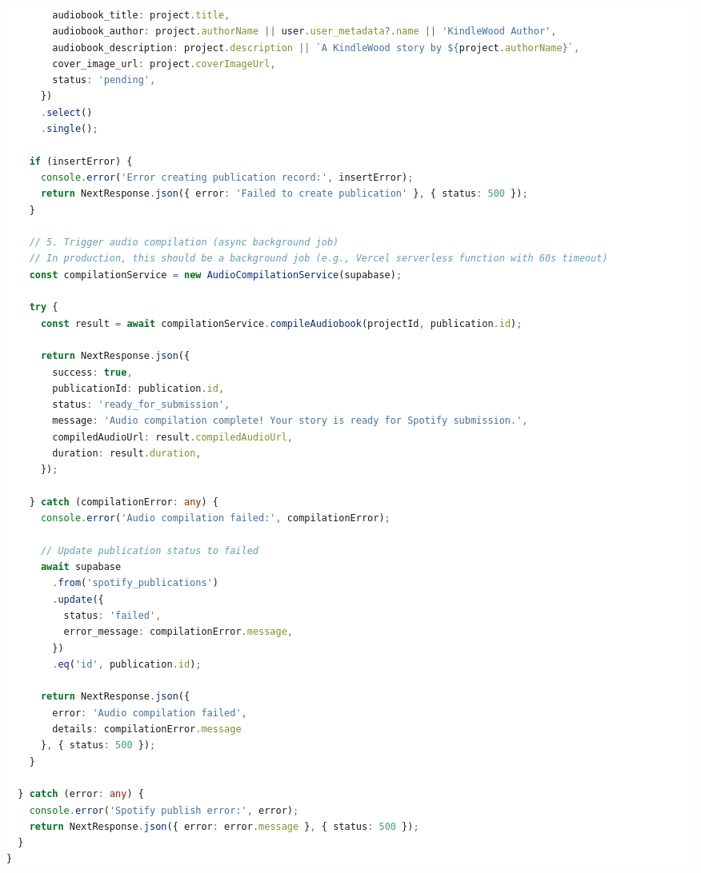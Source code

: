 ```typescript
        audiobook_title: project.title,
        audiobook_author: project.authorName || user.user_metadata?.name || 'KindleWood Author',
        audiobook_description: project.description || `A KindleWood story by ${project.authorName}`,
        cover_image_url: project.coverImageUrl,
        status: 'pending',
      })
      .select()
      .single();

    if (insertError) {
      console.error('Error creating publication record:', insertError);
      return NextResponse.json({ error: 'Failed to create publication' }, { status: 500 });
    }

    // 5. Trigger audio compilation (async background job)
    // In production, this should be a background job (e.g., Vercel serverless function with 60s timeout)
    const compilationService = new AudioCompilationService(supabase);

    try {
      const result = await compilationService.compileAudiobook(projectId, publication.id);

      return NextResponse.json({
        success: true,
        publicationId: publication.id,
        status: 'ready_for_submission',
        message: 'Audio compilation complete! Your story is ready for Spotify submission.',
        compiledAudioUrl: result.compiledAudioUrl,
        duration: result.duration,
      });

    } catch (compilationError: any) {
      console.error('Audio compilation failed:', compilationError);

      // Update publication status to failed
      await supabase
        .from('spotify_publications')
        .update({
          status: 'failed',
          error_message: compilationError.message,
        })
        .eq('id', publication.id);

      return NextResponse.json({
        error: 'Audio compilation failed',
        details: compilationError.message
      }, { status: 500 });
    }

  } catch (error: any) {
    console.error('Spotify publish error:', error);
    return NextResponse.json({ error: error.message }, { status: 500 });
  }
}
```
